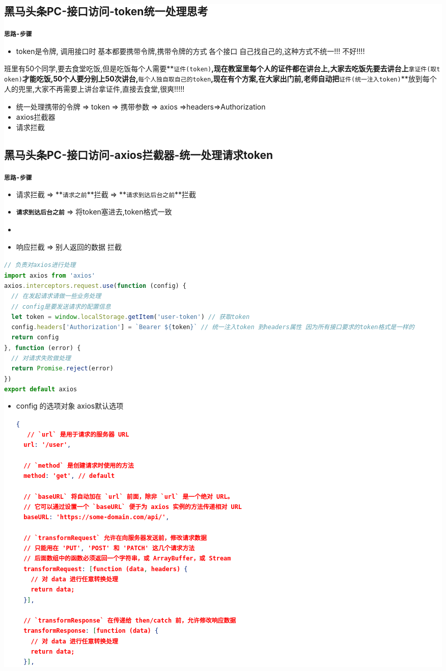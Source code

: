 
## 黑马头条PC-接口访问-token统一处理思考

**`思路-步骤`**

* token是令牌, 调用接口时 基本都要携带令牌,携带令牌的方式 各个接口 自己找自己的,这种方式不统一!!! 不好!!!!

班里有50个同学,要去食堂吃饭,但是吃饭每个人需要**`证件(token)`**,现在教室里每个人的证件都在讲台上,大家去吃饭先要去讲台上**`拿证件(取token)`**才能吃饭,50个人要分别上50次讲台,**`每个人独自取自己的token`**,现在有个方案,在大家出门前,老师自动把**`证件(统一注入token)`**放到每个人的兜里,大家不再需要上讲台拿证件,直接去食堂,很爽!!!!!

* 统一处理携带的令牌 => token => 携带参数  => axios =>headers=>Authorization
* axios拦截器 
* 请求拦截

## 黑马头条PC-接口访问-axios拦截器-统一处理请求token

**`思路-步骤`**

* 请求拦截 => **`请求之前`**拦截 =>  **`请求到达后台之前`**拦截
* **`请求到达后台之前`** => 将token塞进去,token格式一致
* ​

* 响应拦截 => 别人返回的数据 拦截

```js
// 负责对axios进行处理
import axios from 'axios'
axios.interceptors.request.use(function (config) {
  // 在发起请求请做一些业务处理
  // config是要发送请求的配置信息
  let token = window.localStorage.getItem('user-token') // 获取token
  config.headers['Authorization'] = `Bearer ${token}` // 统一注入token 到headers属性 因为所有接口要求的token格式是一样的
  return config
}, function (error) {
  // 对请求失败做处理
  return Promise.reject(error)
})
export default axios
```

* config 的选项对象  axios默认选项

  ```json
  {
     // `url` 是用于请求的服务器 URL
    url: '/user',

    // `method` 是创建请求时使用的方法
    method: 'get', // default

    // `baseURL` 将自动加在 `url` 前面，除非 `url` 是一个绝对 URL。
    // 它可以通过设置一个 `baseURL` 便于为 axios 实例的方法传递相对 URL
    baseURL: 'https://some-domain.com/api/',

    // `transformRequest` 允许在向服务器发送前，修改请求数据
    // 只能用在 'PUT', 'POST' 和 'PATCH' 这几个请求方法
    // 后面数组中的函数必须返回一个字符串，或 ArrayBuffer，或 Stream
    transformRequest: [function (data, headers) {
      // 对 data 进行任意转换处理
      return data;
    }],

    // `transformResponse` 在传递给 then/catch 前，允许修改响应数据
    transformResponse: [function (data) {
      // 对 data 进行任意转换处理
      return data;
    }],
  ```